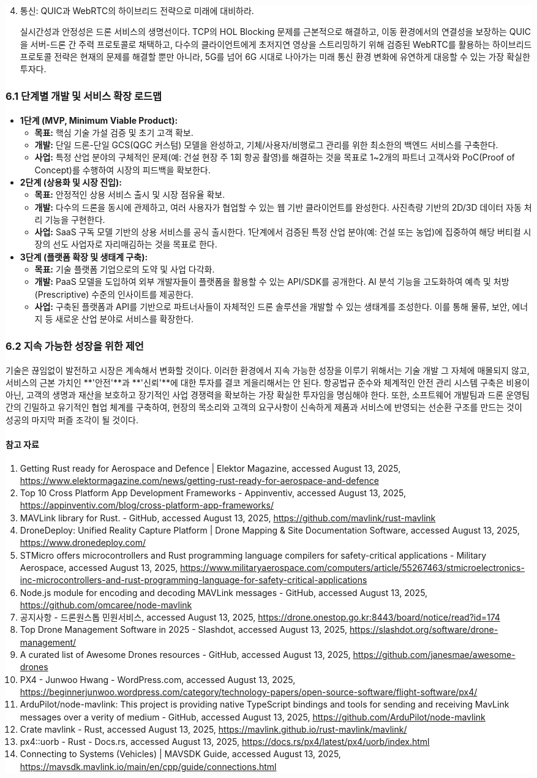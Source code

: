 4. 통신: QUIC과 WebRTC의 하이브리드 전략으로 미래에 대비하라.

   실시간성과 안정성은 드론 서비스의 생명선이다. TCP의 HOL Blocking 문제를 근본적으로 해결하고, 이동 환경에서의 연결성을 보장하는 QUIC을 서버-드론 간 주력 프로토콜로 채택하고, 다수의 클라이언트에게 초저지연 영상을 스트리밍하기 위해 검증된 WebRTC를 활용하는 하이브리드 프로토콜 전략은 현재의 문제를 해결할 뿐만 아니라, 5G를 넘어 6G 시대로 나아가는 미래 통신 환경 변화에 유연하게 대응할 수 있는 가장 확실한 투자다.

### 6.1 단계별 개발 및 서비스 확장 로드맵

- **1단계 (MVP, Minimum Viable Product):**
  - **목표:** 핵심 기술 가설 검증 및 초기 고객 확보.
  - **개발:** 단일 드론-단일 GCS(QGC 커스텀) 모델을 완성하고, 기체/사용자/비행로그 관리를 위한 최소한의 백엔드 서비스를 구축한다.
  - **사업:** 특정 산업 분야의 구체적인 문제(예: 건설 현장 주 1회 항공 촬영)를 해결하는 것을 목표로 1~2개의 파트너 고객사와 PoC(Proof of Concept)를 수행하여 시장의 피드백을 확보한다.
- **2단계 (상용화 및 시장 진입):**
  - **목표:** 안정적인 상용 서비스 출시 및 시장 점유율 확보.
  - **개발:** 다수의 드론을 동시에 관제하고, 여러 사용자가 협업할 수 있는 웹 기반 클라이언트를 완성한다. 사진측량 기반의 2D/3D 데이터 자동 처리 기능을 구현한다.
  - **사업:** SaaS 구독 모델 기반의 상용 서비스를 공식 출시한다. 1단계에서 검증된 특정 산업 분야(예: 건설 또는 농업)에 집중하여 해당 버티컬 시장의 선도 사업자로 자리매김하는 것을 목표로 한다.
- **3단계 (플랫폼 확장 및 생태계 구축):**
  - **목표:** 기술 플랫폼 기업으로의 도약 및 사업 다각화.
  - **개발:** PaaS 모델을 도입하여 외부 개발자들이 플랫폼을 활용할 수 있는 API/SDK를 공개한다. AI 분석 기능을 고도화하여 예측 및 처방(Prescriptive) 수준의 인사이트를 제공한다.
  - **사업:** 구축된 플랫폼과 API를 기반으로 파트너사들이 자체적인 드론 솔루션을 개발할 수 있는 생태계를 조성한다. 이를 통해 물류, 보안, 에너지 등 새로운 산업 분야로 서비스를 확장한다.

### 6.2 지속 가능한 성장을 위한 제언

기술은 끊임없이 발전하고 시장은 계속해서 변화할 것이다. 이러한 환경에서 지속 가능한 성장을 이루기 위해서는 기술 개발 그 자체에 매몰되지 않고, 서비스의 근본 가치인 **'안전'**과 **'신뢰'**에 대한 투자를 결코 게을리해서는 안 된다. 항공법규 준수와 체계적인 안전 관리 시스템 구축은 비용이 아닌, 고객의 생명과 재산을 보호하고 장기적인 사업 경쟁력을 확보하는 가장 확실한 투자임을 명심해야 한다. 또한, 소프트웨어 개발팀과 드론 운영팀 간의 긴밀하고 유기적인 협업 체계를 구축하여, 현장의 목소리와 고객의 요구사항이 신속하게 제품과 서비스에 반영되는 선순환 구조를 만드는 것이 성공의 마지막 퍼즐 조각이 될 것이다.

#### 참고 자료

1. Getting Rust ready for Aerospace and Defence | Elektor Magazine, accessed August 13, 2025, https://www.elektormagazine.com/news/getting-rust-ready-for-aerospace-and-defence
2. Top 10 Cross Platform App Development Frameworks - Appinventiv, accessed August 13, 2025, https://appinventiv.com/blog/cross-platform-app-frameworks/
3. MAVLink library for Rust. - GitHub, accessed August 13, 2025, https://github.com/mavlink/rust-mavlink
4. DroneDeploy: Unified Reality Capture Platform | Drone Mapping & Site Documentation Software, accessed August 13, 2025, https://www.dronedeploy.com/
5. STMicro offers microcontrollers and Rust programming language compilers for safety-critical applications - Military Aerospace, accessed August 13, 2025, https://www.militaryaerospace.com/computers/article/55267463/stmicroelectronics-inc-microcontrollers-and-rust-programming-language-for-safety-critical-applications
6. Node.js module for encoding and decoding MAVLink messages - GitHub, accessed August 13, 2025, https://github.com/omcaree/node-mavlink
7. 공지사항 - 드론원스톱 민원서비스, accessed August 13, 2025, https://drone.onestop.go.kr:8443/board/notice/read?id=174
8. Top Drone Management Software in 2025 - Slashdot, accessed August 13, 2025, https://slashdot.org/software/drone-management/
9. A curated list of Awesome Drones resources - GitHub, accessed August 13, 2025, https://github.com/janesmae/awesome-drones
10. PX4 - Junwoo Hwang - WordPress.com, accessed August 13, 2025, https://beginnerjunwoo.wordpress.com/category/technology-papers/open-source-software/flight-software/px4/
11. ArduPilot/node-mavlink: This project is providing native TypeScript bindings and tools for sending and receiving MavLink messages over a verity of medium - GitHub, accessed August 13, 2025, https://github.com/ArduPilot/node-mavlink
12. Crate mavlink - Rust, accessed August 13, 2025, https://mavlink.github.io/rust-mavlink/mavlink/
13. px4::uorb - Rust - Docs.rs, accessed August 13, 2025, https://docs.rs/px4/latest/px4/uorb/index.html
14. Connecting to Systems (Vehicles) | MAVSDK Guide, accessed August 13, 2025, https://mavsdk.mavlink.io/main/en/cpp/guide/connections.html